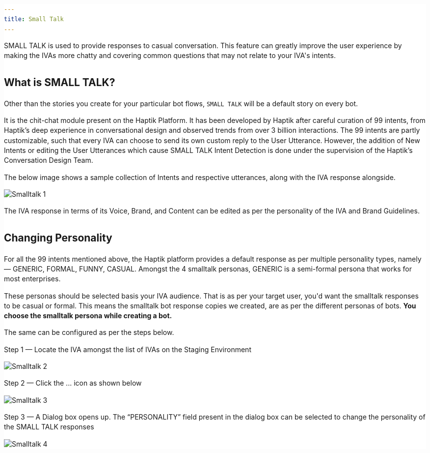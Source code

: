 ```yaml
---
title: Small Talk
---
```


SMALL TALK is used to provide responses to casual conversation. This feature can greatly improve the user experience by making the IVAs more chatty and covering common questions that may not relate to your IVA's intents. 

## What is SMALL TALK?

Other than the stories you create for your particular bot flows, `SMALL TALK` will be a default story on every bot. 

It is the chit-chat module present on the Haptik Platform. It has been developed by Haptik after careful curation of 99 intents, from Haptik’s deep experience in conversational design and observed trends from over 3 billion interactions. The 99 intents are partly customizable, such that every IVA can choose to send its own custom reply to the User Utterance. However, the addition of New Intents or editing the User Utterances which cause SMALL TALK Intent Detection is done under the supervision of the Haptik’s Conversation Design Team.

The below image shows a sample collection of Intents and respective utterances, along with the IVA response alongside.

![Smalltalk 1](/assets/SmallTalk1.png)

The IVA response in terms of its Voice, Brand, and Content can be edited as per the personality of the IVA and Brand Guidelines.

## Changing Personality

For all the 99 intents mentioned above, the Haptik platform provides a default response as per multiple personality types, namely — GENERIC, FORMAL, FUNNY, CASUAL. Amongst the 4 smalltalk personas, GENERIC is a semi-formal persona that works for most enterprises. 

These personas should be selected basis your IVA audience. That is as per your target user, you'd want the smalltalk responses to be casual or formal. This means the smalltalk bot response copies we created, are as per the different personas of bots. **You choose the smalltalk persona while creating a bot.** 

The same can be configured as per the steps below. 

Step 1 — Locate the IVA amongst the list of IVAs on the Staging Environment

![Smalltalk 2](/assets/SmallTalk2.png)

Step 2 — Click the ... icon as shown below

![Smalltalk 3](/assets/SmallTalk3.png)

Step 3 — A Dialog box opens up. The “PERSONALITY” field present in the dialog box can be selected to change the personality of the SMALL TALK responses

![Smalltalk 4](/assets/SmallTalk4.png)
